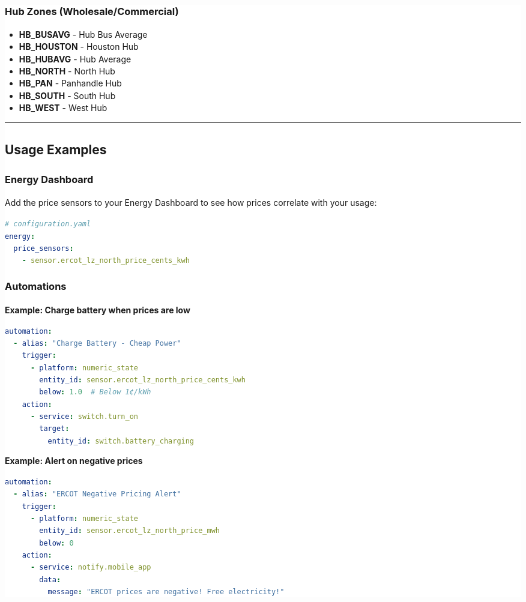 ### Hub Zones (Wholesale/Commercial)
- **HB_BUSAVG** - Hub Bus Average
- **HB_HOUSTON** - Houston Hub
- **HB_HUBAVG** - Hub Average
- **HB_NORTH** - North Hub
- **HB_PAN** - Panhandle Hub
- **HB_SOUTH** - South Hub
- **HB_WEST** - West Hub

---

## Usage Examples

### Energy Dashboard

Add the price sensors to your Energy Dashboard to see how prices correlate with your usage:

```yaml
# configuration.yaml
energy:
  price_sensors:
    - sensor.ercot_lz_north_price_cents_kwh
```

### Automations

**Example: Charge battery when prices are low**

```yaml
automation:
  - alias: "Charge Battery - Cheap Power"
    trigger:
      - platform: numeric_state
        entity_id: sensor.ercot_lz_north_price_cents_kwh
        below: 1.0  # Below 1¢/kWh
    action:
      - service: switch.turn_on
        target:
          entity_id: switch.battery_charging
```

**Example: Alert on negative prices**

```yaml
automation:
  - alias: "ERCOT Negative Pricing Alert"
    trigger:
      - platform: numeric_state
        entity_id: sensor.ercot_lz_north_price_mwh
        below: 0
    action:
      - service: notify.mobile_app
        data:
          message: "ERCOT prices are negative! Free electricity!"
```
